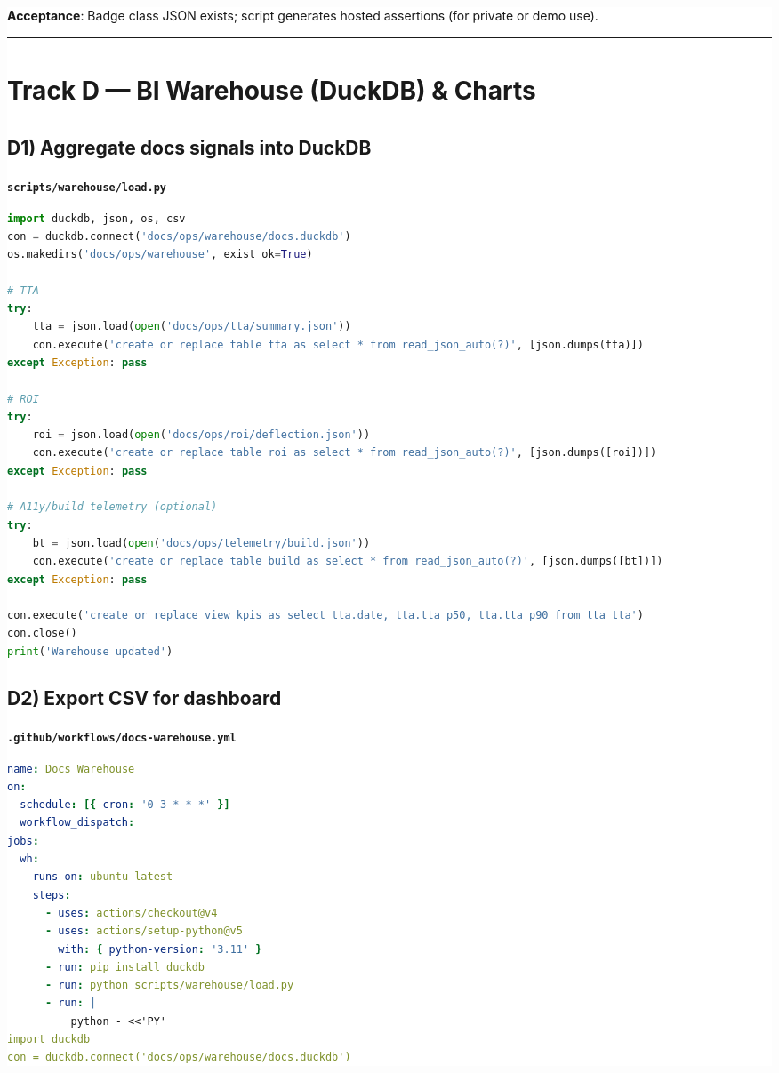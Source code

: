 **Acceptance**: Badge class JSON exists; script generates hosted assertions (for private or demo use).

---

# Track D — BI Warehouse (DuckDB) & Charts

## D1) Aggregate docs signals into DuckDB
**`scripts/warehouse/load.py`**
```python
import duckdb, json, os, csv
con = duckdb.connect('docs/ops/warehouse/docs.duckdb')
os.makedirs('docs/ops/warehouse', exist_ok=True)

# TTA
try:
    tta = json.load(open('docs/ops/tta/summary.json'))
    con.execute('create or replace table tta as select * from read_json_auto(?)', [json.dumps(tta)])
except Exception: pass

# ROI
try:
    roi = json.load(open('docs/ops/roi/deflection.json'))
    con.execute('create or replace table roi as select * from read_json_auto(?)', [json.dumps([roi])])
except Exception: pass

# A11y/build telemetry (optional)
try:
    bt = json.load(open('docs/ops/telemetry/build.json'))
    con.execute('create or replace table build as select * from read_json_auto(?)', [json.dumps([bt])])
except Exception: pass

con.execute('create or replace view kpis as select tta.date, tta.tta_p50, tta.tta_p90 from tta tta')
con.close()
print('Warehouse updated')
```

## D2) Export CSV for dashboard
**`.github/workflows/docs-warehouse.yml`**
```yaml
name: Docs Warehouse
on:
  schedule: [{ cron: '0 3 * * *' }]
  workflow_dispatch:
jobs:
  wh:
    runs-on: ubuntu-latest
    steps:
      - uses: actions/checkout@v4
      - uses: actions/setup-python@v5
        with: { python-version: '3.11' }
      - run: pip install duckdb
      - run: python scripts/warehouse/load.py
      - run: |
          python - <<'PY'
import duckdb
con = duckdb.connect('docs/ops/warehouse/docs.duckdb')
```